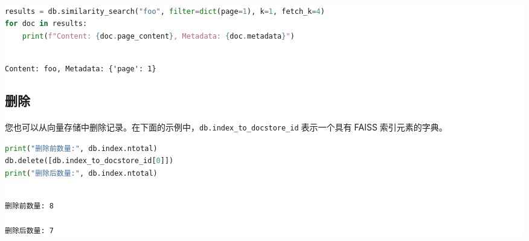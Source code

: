 ```python
results = db.similarity_search("foo", filter=dict(page=1), k=1, fetch_k=4)
for doc in results:
    print(f"Content: {doc.page_content}, Metadata: {doc.metadata}")
```
```output

Content: foo, Metadata: {'page': 1}

```
## 删除
您也可以从向量存储中删除记录。在下面的示例中，`db.index_to_docstore_id` 表示一个具有 FAISS 索引元素的字典。
```python
print("删除前数量:", db.index.ntotal)
db.delete([db.index_to_docstore_id[0]])
print("删除后数量:", db.index.ntotal)
```
```output

删除前数量: 8

删除后数量: 7

```